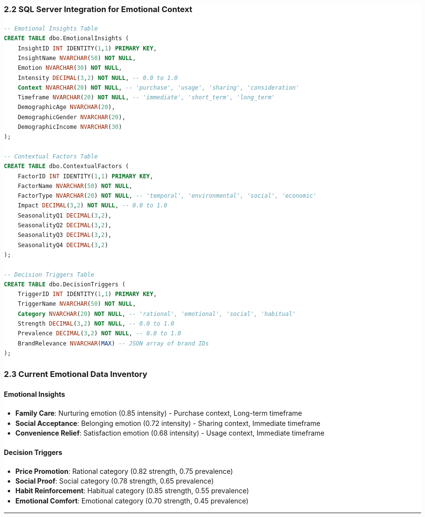 ### 2.2 SQL Server Integration for Emotional Context

```sql
-- Emotional Insights Table
CREATE TABLE dbo.EmotionalInsights (
    InsightID INT IDENTITY(1,1) PRIMARY KEY,
    InsightName NVARCHAR(50) NOT NULL,
    Emotion NVARCHAR(30) NOT NULL,
    Intensity DECIMAL(3,2) NOT NULL, -- 0.0 to 1.0
    Context NVARCHAR(20) NOT NULL, -- 'purchase', 'usage', 'sharing', 'consideration'
    Timeframe NVARCHAR(20) NOT NULL, -- 'immediate', 'short_term', 'long_term'
    DemographicAge NVARCHAR(20),
    DemographicGender NVARCHAR(20),
    DemographicIncome NVARCHAR(30)
);

-- Contextual Factors Table
CREATE TABLE dbo.ContextualFactors (
    FactorID INT IDENTITY(1,1) PRIMARY KEY,
    FactorName NVARCHAR(50) NOT NULL,
    FactorType NVARCHAR(20) NOT NULL, -- 'temporal', 'environmental', 'social', 'economic'
    Impact DECIMAL(3,2) NOT NULL, -- 0.0 to 1.0
    SeasonalityQ1 DECIMAL(3,2),
    SeasonalityQ2 DECIMAL(3,2),
    SeasonalityQ3 DECIMAL(3,2),
    SeasonalityQ4 DECIMAL(3,2)
);

-- Decision Triggers Table
CREATE TABLE dbo.DecisionTriggers (
    TriggerID INT IDENTITY(1,1) PRIMARY KEY,
    TriggerName NVARCHAR(50) NOT NULL,
    Category NVARCHAR(20) NOT NULL, -- 'rational', 'emotional', 'social', 'habitual'
    Strength DECIMAL(3,2) NOT NULL, -- 0.0 to 1.0
    Prevalence DECIMAL(3,2) NOT NULL, -- 0.0 to 1.0
    BrandRelevance NVARCHAR(MAX) -- JSON array of brand IDs
);
```

### 2.3 Current Emotional Data Inventory

#### Emotional Insights
- **Family Care**: Nurturing emotion (0.85 intensity) - Purchase context, Long-term timeframe
- **Social Acceptance**: Belonging emotion (0.72 intensity) - Sharing context, Immediate timeframe  
- **Convenience Relief**: Satisfaction emotion (0.68 intensity) - Usage context, Immediate timeframe

#### Decision Triggers
- **Price Promotion**: Rational category (0.82 strength, 0.75 prevalence)
- **Social Proof**: Social category (0.78 strength, 0.65 prevalence)
- **Habit Reinforcement**: Habitual category (0.85 strength, 0.55 prevalence)
- **Emotional Comfort**: Emotional category (0.70 strength, 0.45 prevalence)

---